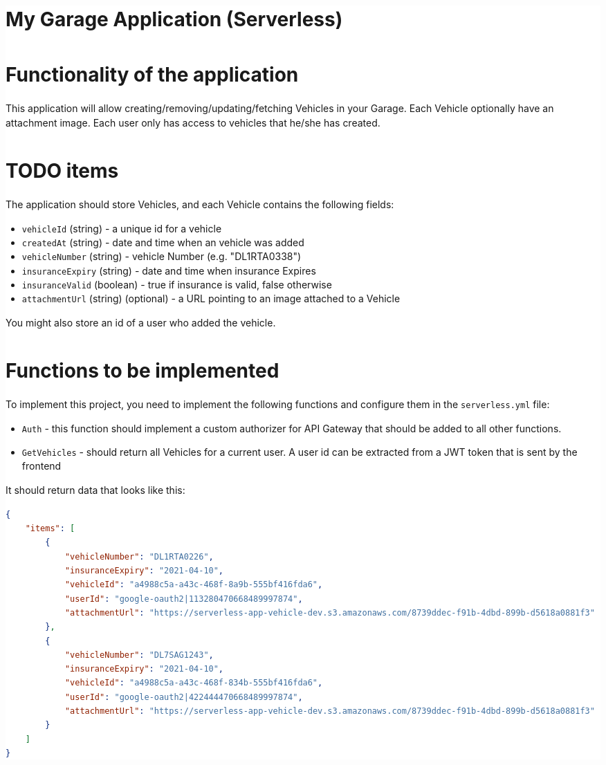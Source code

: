 #  My Garage Application (Serverless)

# Functionality of the application

This application will allow creating/removing/updating/fetching Vehicles in your Garage. Each Vehicle optionally have an attachment image. Each user only has access to vehicles that he/she has created.

# TODO items

The application should store Vehicles, and each Vehicle contains the following fields:

* `vehicleId` (string) - a unique id for a vehicle
* `createdAt` (string) - date and time when an vehicle was added
* `vehicleNumber` (string) - vehicle Number (e.g. "DL1RTA0338")
* `insuranceExpiry` (string) - date and time when insurance Expires
* `insuranceValid` (boolean) - true if insurance is valid, false otherwise
* `attachmentUrl` (string) (optional) - a URL pointing to an image attached to a Vehicle

You might also store an id of a user who added the vehicle.


# Functions to be implemented

To implement this project, you need to implement the following functions and configure them in the `serverless.yml` file:

* `Auth` - this function should implement a custom authorizer for API Gateway that should be added to all other functions.

* `GetVehicles` - should return all Vehicles for a current user. A user id can be extracted from a JWT token that is sent by the frontend

It should return data that looks like this:

```json
{
    "items": [
        {
            "vehicleNumber": "DL1RTA0226",
            "insuranceExpiry": "2021-04-10",
            "vehicleId": "a4988c5a-a43c-468f-8a9b-555bf416fda6",
            "userId": "google-oauth2|113280470668489997874",
            "attachmentUrl": "https://serverless-app-vehicle-dev.s3.amazonaws.com/8739ddec-f91b-4dbd-899b-d5618a0881f3"
        },
		{
            "vehicleNumber": "DL7SAG1243",
            "insuranceExpiry": "2021-04-10",
            "vehicleId": "a4988c5a-a43c-468f-834b-555bf416fda6",
            "userId": "google-oauth2|422444470668489997874",
            "attachmentUrl": "https://serverless-app-vehicle-dev.s3.amazonaws.com/8739ddec-f91b-4dbd-899b-d5618a0881f3"
        }
    ]
}
```
